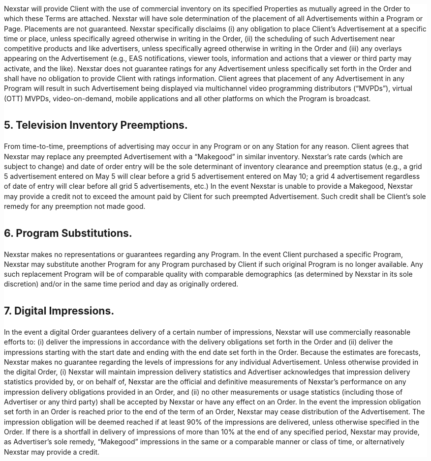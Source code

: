 Nexstar will provide Client with the use of commercial inventory on its specified Properties as mutually agreed in the Order to which these Terms are attached. Nexstar will have sole determination of the placement of all Advertisements within a Program or Page. Placements are not guaranteed. Nexstar specifically disclaims (i) any obligation to place Client’s Advertisement at a specific time or place, unless specifically agreed otherwise in writing in the Order, (ii) the scheduling of such Advertisement near competitive products and like advertisers, unless specifically agreed otherwise in writing in the Order and (iii) any overlays appearing on the Advertisement (e.g., EAS notifications, viewer tools, information and actions that a viewer or third party may activate, and the like). Nexstar does not guarantee ratings for any Advertisement unless specifically set forth in the Order and shall have no obligation to provide Client with ratings information. Client agrees that placement of any Advertisement in any Program will result in such Advertisement being displayed via multichannel video programming distributors (“MVPDs”), virtual (OTT) MVPDs, video-on-demand, mobile applications and all other platforms on which the Program is broadcast.

5\. Television Inventory Preemptions.
-------------------------------------

From time-to-time, preemptions of advertising may occur in any Program or on any Station for any reason. Client agrees that Nexstar may replace any preempted Advertisement with a “Makegood” in similar inventory. Nexstar’s rate cards (which are subject to change) and date of order entry will be the sole determinant of inventory clearance and preemption status (e.g., a grid 5 advertisement entered on May 5 will clear before a grid 5 advertisement entered on May 10; a grid 4 advertisement regardless of date of entry will clear before all grid 5 advertisements, etc.) In the event Nexstar is unable to provide a Makegood, Nexstar may provide a credit not to exceed the amount paid by Client for such preempted Advertisement. Such credit shall be Client’s sole remedy for any preemption not made good.

6\. Program Substitutions.
--------------------------

Nexstar makes no representations or guarantees regarding any Program. In the event Client purchased a specific Program, Nexstar may substitute another Program for any Program purchased by Client if such original Program is no longer available. Any such replacement Program will be of comparable quality with comparable demographics (as determined by Nexstar in its sole discretion) and/or in the same time period and day as originally ordered.

7\. Digital Impressions.
------------------------

In the event a digital Order guarantees delivery of a certain number of impressions, Nexstar will use commercially reasonable efforts to: (i) deliver the impressions in accordance with the delivery obligations set forth in the Order and (ii) deliver the impressions starting with the start date and ending with the end date set forth in the Order. Because the estimates are forecasts, Nexstar makes no guarantee regarding the levels of impressions for any individual Advertisement. Unless otherwise provided in the digital Order, (i) Nexstar will maintain impression delivery statistics and Advertiser acknowledges that impression delivery statistics provided by, or on behalf of, Nexstar are the official and definitive measurements of Nexstar’s performance on any impression delivery obligations provided in an Order, and (ii) no other measurements or usage statistics (including those of Advertiser or any third party) shall be accepted by Nexstar or have any effect on an Order. In the event the impression obligation set forth in an Order is reached prior to the end of the term of an Order, Nexstar may cease distribution of the Advertisement. The impression obligation will be deemed reached if at least 90% of the impressions are delivered, unless otherwise specified in the Order. If there is a shortfall in delivery of impressions of more than 10% at the end of any specified period, Nexstar may provide, as Advertiser’s sole remedy, “Makegood” impressions in the same or a comparable manner or class of time, or alternatively Nexstar may provide a credit.
